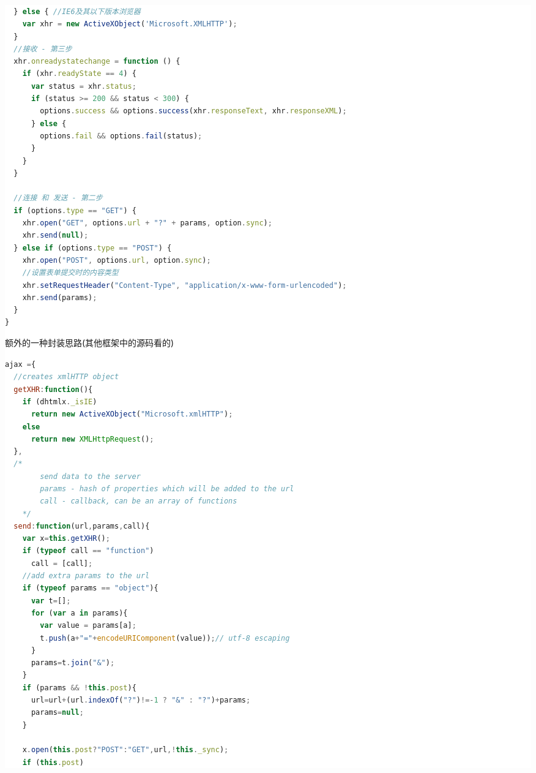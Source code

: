 ```javascript
  } else { //IE6及其以下版本浏览器
    var xhr = new ActiveXObject('Microsoft.XMLHTTP');
  }
  //接收 - 第三步
  xhr.onreadystatechange = function () {
    if (xhr.readyState == 4) {
      var status = xhr.status;
      if (status >= 200 && status < 300) {
        options.success && options.success(xhr.responseText, xhr.responseXML);
      } else {
        options.fail && options.fail(status);
      }
    }
  }

  //连接 和 发送 - 第二步
  if (options.type == "GET") {
    xhr.open("GET", options.url + "?" + params, option.sync);
    xhr.send(null);
  } else if (options.type == "POST") {
    xhr.open("POST", options.url, option.sync);
    //设置表单提交时的内容类型
    xhr.setRequestHeader("Content-Type", "application/x-www-form-urlencoded");
    xhr.send(params);
  }
}
```

额外的一种封装思路(其他框架中的源码看的)

```javascript
ajax ={
  //creates xmlHTTP object
  getXHR:function(){
    if (dhtmlx._isIE)
      return new ActiveXObject("Microsoft.xmlHTTP");
    else 
      return new XMLHttpRequest();
  },
  /*
		send data to the server
		params - hash of properties which will be added to the url
		call - callback, can be an array of functions
	*/
  send:function(url,params,call){
    var x=this.getXHR();
    if (typeof call == "function")
      call = [call];
    //add extra params to the url
    if (typeof params == "object"){
      var t=[];
      for (var a in params){
        var value = params[a];
        t.push(a+"="+encodeURIComponent(value));// utf-8 escaping
      }
      params=t.join("&");
    }
    if (params && !this.post){
      url=url+(url.indexOf("?")!=-1 ? "&" : "?")+params;
      params=null;
    }

    x.open(this.post?"POST":"GET",url,!this._sync);
    if (this.post)
```